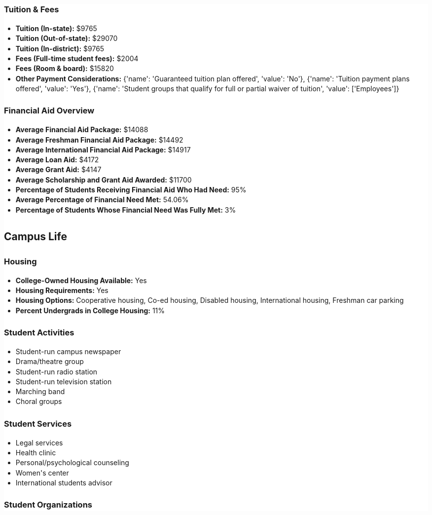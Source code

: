 ### Tuition & Fees

- **Tuition (In-state):** $9765
- **Tuition (Out-of-state):** $29070
- **Tuition (In-district):** $9765
- **Fees (Full-time student fees):** $2004
- **Fees (Room & board):** $15820
- **Other Payment Considerations:** {'name': 'Guaranteed tuition plan offered', 'value': 'No'}, {'name': 'Tuition payment plans offered', 'value': 'Yes'}, {'name': 'Student groups that qualify for full or partial waiver of tuition', 'value': ['Employees']}

### Financial Aid Overview

- **Average Financial Aid Package:** $14088
- **Average Freshman Financial Aid Package:** $14492
- **Average International Financial Aid Package:** $14917
- **Average Loan Aid:** $4172
- **Average Grant Aid:** $4147
- **Average Scholarship and Grant Aid Awarded:** $11700
- **Percentage of Students Receiving Financial Aid Who Had Need:** 95%
- **Average Percentage of Financial Need Met:** 54.06%
- **Percentage of Students Whose Financial Need Was Fully Met:** 3%

## Campus Life

### Housing

- **College-Owned Housing Available:** Yes
- **Housing Requirements:** Yes
- **Housing Options:** Cooperative housing, Co-ed housing, Disabled housing, International housing, Freshman car parking
- **Percent Undergrads in College Housing:** 11%

### Student Activities

- Student-run campus newspaper
- Drama/theatre group
- Student-run radio station
- Student-run television station
- Marching band
- Choral groups

### Student Services

- Legal services
- Health clinic
- Personal/psychological counseling
- Women's center
- International students advisor

### Student Organizations
